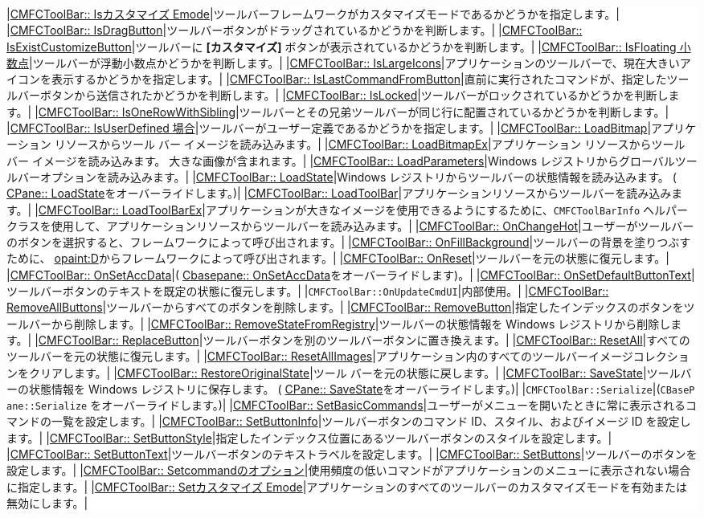 |[CMFCToolBar:: Isカスタマイズ Emode](#iscustomizemode)|ツールバーフレームワークがカスタマイズモードであるかどうかを指定します。|
|[CMFCToolBar:: IsDragButton](#isdragbutton)|ツールバーボタンがドラッグされているかどうかを判断します。|
|[CMFCToolBar:: IsExistCustomizeButton](#isexistcustomizebutton)|ツールバーに **[カスタマイズ]** ボタンが表示されているかどうかを判断します。|
|[CMFCToolBar:: IsFloating 小数点](#isfloating)|ツールバーが浮動小数点かどうかを判断します。|
|[CMFCToolBar:: IsLargeIcons](#islargeicons)|アプリケーションのツールバーで、現在大きいアイコンを表示するかどうかを指定します。|
|[CMFCToolBar:: IsLastCommandFromButton](#islastcommandfrombutton)|直前に実行されたコマンドが、指定したツールバーボタンから送信されたかどうかを判断します。|
|[CMFCToolBar:: IsLocked](#islocked)|ツールバーがロックされているかどうかを判断します。|
|[CMFCToolBar:: IsOneRowWithSibling](#isonerowwithsibling)|ツールバーとその兄弟ツールバーが同じ行に配置されているかどうかを判断します。|
|[CMFCToolBar:: IsUserDefined 場合](#isuserdefined)|ツールバーがユーザー定義であるかどうかを指定します。|
|[CMFCToolBar:: LoadBitmap](#loadbitmap)|アプリケーション リソースからツール バー イメージを読み込みます。|
|[CMFCToolBar:: LoadBitmapEx](#loadbitmapex)|アプリケーション リソースからツール バー イメージを読み込みます。 大きな画像が含まれます。|
|[CMFCToolBar:: LoadParameters](#loadparameters)|Windows レジストリからグローバルツールバーオプションを読み込みます。|
|[CMFCToolBar:: LoadState](#loadstate)|Windows レジストリからツールバーの状態情報を読み込みます。 ( [CPane:: LoadState](../../mfc/reference/cpane-class.md#loadstate)をオーバーライドします。)|
|[CMFCToolBar:: LoadToolBar](#loadtoolbar)|アプリケーションリソースからツールバーを読み込みます。|
|[CMFCToolBar:: LoadToolBarEx](#loadtoolbarex)|アプリケーションが大きなイメージを使用できるようにするために、`CMFCToolBarInfo` ヘルパークラスを使用して、アプリケーションリソースからツールバーを読み込みます。|
|[CMFCToolBar:: OnChangeHot](#onchangehot)|ユーザーがツールバーのボタンを選択すると、フレームワークによって呼び出されます。|
|[CMFCToolBar:: OnFillBackground](#onfillbackground)|ツールバーの背景を塗りつぶすために、 [opaint:D](../../mfc/reference/cbasepane-class.md#dopaint)からフレームワークによって呼び出されます。|
|[CMFCToolBar:: OnReset](#onreset)|ツールバーを元の状態に復元します。|
|[CMFCToolBar:: OnSetAccData](#onsetaccdata)|( [Cbasepane:: OnSetAccData](../../mfc/reference/cbasepane-class.md#onsetaccdata)をオーバーライドします)。|
|[CMFCToolBar:: OnSetDefaultButtonText](#onsetdefaultbuttontext)|ツールバーボタンのテキストを既定の状態に復元します。|
|`CMFCToolBar::OnUpdateCmdUI`|内部使用。|
|[CMFCToolBar:: RemoveAllButtons](#removeallbuttons)|ツールバーからすべてのボタンを削除します。|
|[CMFCToolBar:: RemoveButton](#removebutton)|指定したインデックスのボタンをツールバーから削除します。|
|[CMFCToolBar:: RemoveStateFromRegistry](#removestatefromregistry)|ツールバーの状態情報を Windows レジストリから削除します。|
|[CMFCToolBar:: ReplaceButton](#replacebutton)|ツールバーボタンを別のツールバーボタンに置き換えます。|
|[CMFCToolBar:: ResetAll](#resetall)|すべてのツールバーを元の状態に復元します。|
|[CMFCToolBar:: ResetAllImages](#resetallimages)|アプリケーション内のすべてのツールバーイメージコレクションをクリアします。|
|[CMFCToolBar:: RestoreOriginalState](#restoreoriginalstate)|ツール バーを元の状態に戻します。|
|[CMFCToolBar:: SaveState](#savestate)|ツールバーの状態情報を Windows レジストリに保存します。 ( [CPane:: SaveState](../../mfc/reference/cpane-class.md#savestate)をオーバーライドします。)|
|`CMFCToolBar::Serialize`|(`CBasePane::Serialize` をオーバーライドします。)|
|[CMFCToolBar:: SetBasicCommands](#setbasiccommands)|ユーザーがメニューを開いたときに常に表示されるコマンドの一覧を設定します。|
|[CMFCToolBar:: SetButtonInfo](#setbuttoninfo)|ツールバーボタンのコマンド ID、スタイル、およびイメージ ID を設定します。|
|[CMFCToolBar:: SetButtonStyle](#setbuttonstyle)|指定したインデックス位置にあるツールバーボタンのスタイルを設定します。|
|[CMFCToolBar:: SetButtonText](#setbuttontext)|ツールバーボタンのテキストラベルを設定します。|
|[CMFCToolBar:: SetButtons](#setbuttons)|ツールバーのボタンを設定します。|
|[CMFCToolBar:: Setcommandのオプション](#setcommandusageoptions)|使用頻度の低いコマンドがアプリケーションのメニューに表示されない場合に指定します。|
|[CMFCToolBar:: Setカスタマイズ Emode](#setcustomizemode)|アプリケーションのすべてのツールバーのカスタマイズモードを有効または無効にします。|